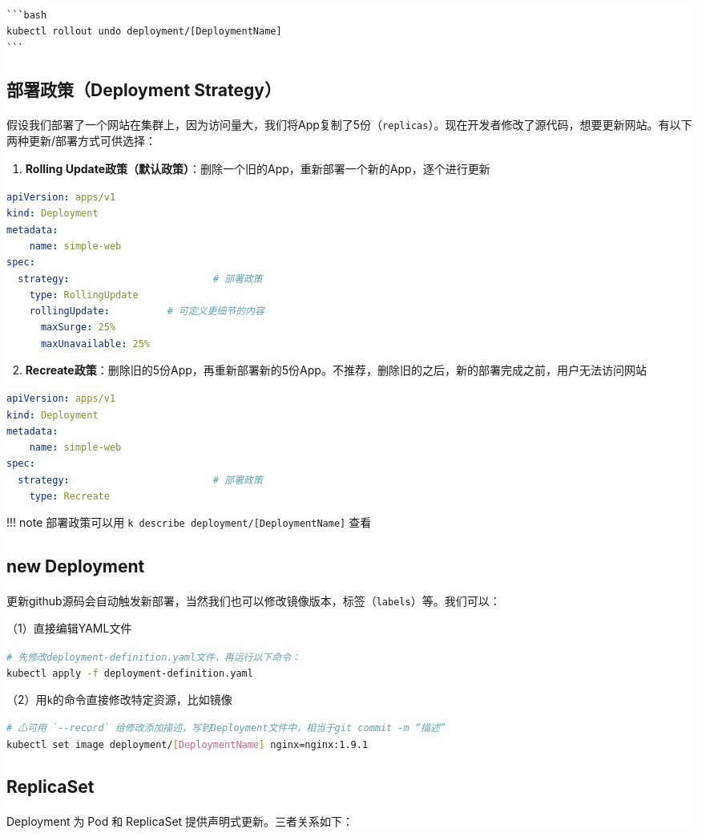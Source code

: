 	```bash
	kubectl rollout undo deployment/[DeploymentName]
	```

## 部署政策（Deployment Strategy）
假设我们部署了一个网站在集群上，因为访问量大，我们将App复制了5份（`replicas`）。现在开发者修改了源代码，想要更新网站。有以下两种更新/部署方式可供选择：

1. **Rolling Update政策（默认政策）**：删除一个旧的App，重新部署一个新的App，逐个进行更新
```yaml
apiVersion: apps/v1
kind: Deployment
metadata:
	name: simple-web
spec:
  strategy:							# 部署政策
  	type: RollingUpdate
    rollingUpdate:			# 可定义更细节的内容
      maxSurge: 25%
      maxUnavailable: 25%
```

2. **Recreate政策**：删除旧的5份App，再重新部署新的5份App。不推荐，删除旧的之后，新的部署完成之前，用户无法访问网站
```yaml
apiVersion: apps/v1
kind: Deployment
metadata:
	name: simple-web
spec:
  strategy:							# 部署政策
  	type: Recreate
```
!!! note 
	部署政策可以用 `k describe deployment/[DeploymentName]` 查看

## new Deployment
更新github源码会自动触发新部署，当然我们也可以修改镜像版本，标签（`labels`）等。我们可以：

（1）直接编辑YAML文件
```bash
# 先修改deployment-definition.yaml文件，再运行以下命令：
kubectl apply -f deployment-definition.yaml
```
（2）用`k`的命令直接修改特定资源，比如镜像
```bash
# ⚠可用 `--record` 给修改添加描述，写到Deployment文件中，相当于git commit -m “描述”
kubectl set image deployment/[DeploymentName] nginx=nginx:1.9.1 	
```



## ReplicaSet
Deployment 为 Pod 和 ReplicaSet 提供声明式更新。三者关系如下：
